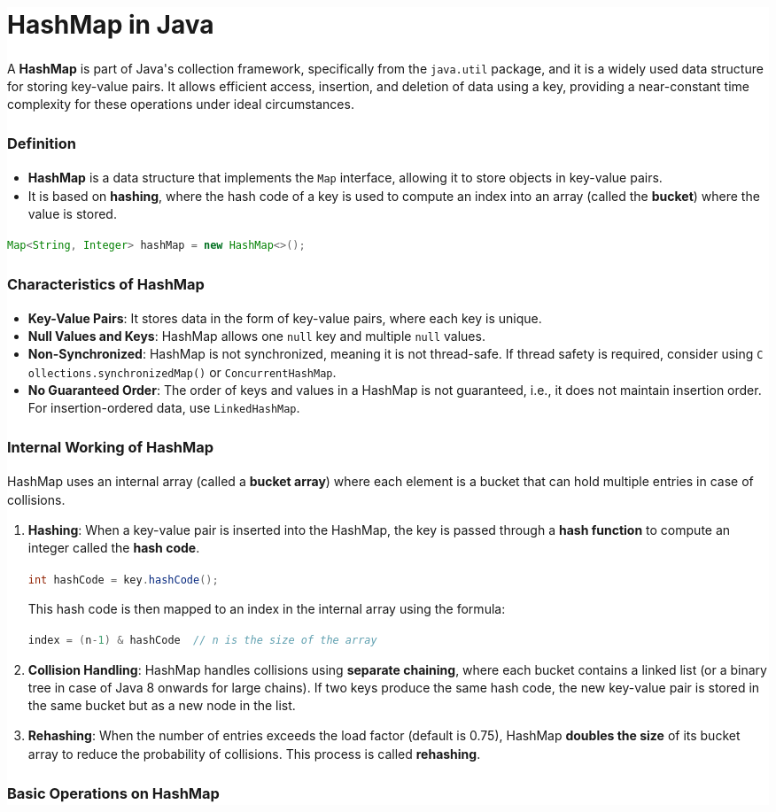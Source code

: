 # **HashMap in Java**

A **HashMap** is part of Java's collection framework, specifically from the `java.util` package, and it is a widely used data structure for storing key-value pairs. It allows efficient access, insertion, and deletion of data using a key, providing a near-constant time complexity for these operations under ideal circumstances.

### **Definition**

- **HashMap** is a data structure that implements the `Map` interface, allowing it to store objects in key-value pairs. 
- It is based on **hashing**, where the hash code of a key is used to compute an index into an array (called the **bucket**) where the value is stored.
  
```java
Map<String, Integer> hashMap = new HashMap<>();
```

### **Characteristics of HashMap**
- **Key-Value Pairs**: It stores data in the form of key-value pairs, where each key is unique.
- **Null Values and Keys**: HashMap allows one `null` key and multiple `null` values.
- **Non-Synchronized**: HashMap is not synchronized, meaning it is not thread-safe. If thread safety is required, consider using `Collections.synchronizedMap()` or `ConcurrentHashMap`.
- **No Guaranteed Order**: The order of keys and values in a HashMap is not guaranteed, i.e., it does not maintain insertion order. For insertion-ordered data, use `LinkedHashMap`.

### **Internal Working of HashMap**

HashMap uses an internal array (called a **bucket array**) where each element is a bucket that can hold multiple entries in case of collisions.

1. **Hashing**: 
   When a key-value pair is inserted into the HashMap, the key is passed through a **hash function** to compute an integer called the **hash code**.
   ```java
   int hashCode = key.hashCode();
   ```
   This hash code is then mapped to an index in the internal array using the formula:
   ```java
   index = (n-1) & hashCode  // n is the size of the array
   ```

2. **Collision Handling**: 
   HashMap handles collisions using **separate chaining**, where each bucket contains a linked list (or a binary tree in case of Java 8 onwards for large chains). If two keys produce the same hash code, the new key-value pair is stored in the same bucket but as a new node in the list.

3. **Rehashing**: 
   When the number of entries exceeds the load factor (default is 0.75), HashMap **doubles the size** of its bucket array to reduce the probability of collisions. This process is called **rehashing**.

### **Basic Operations on HashMap**
